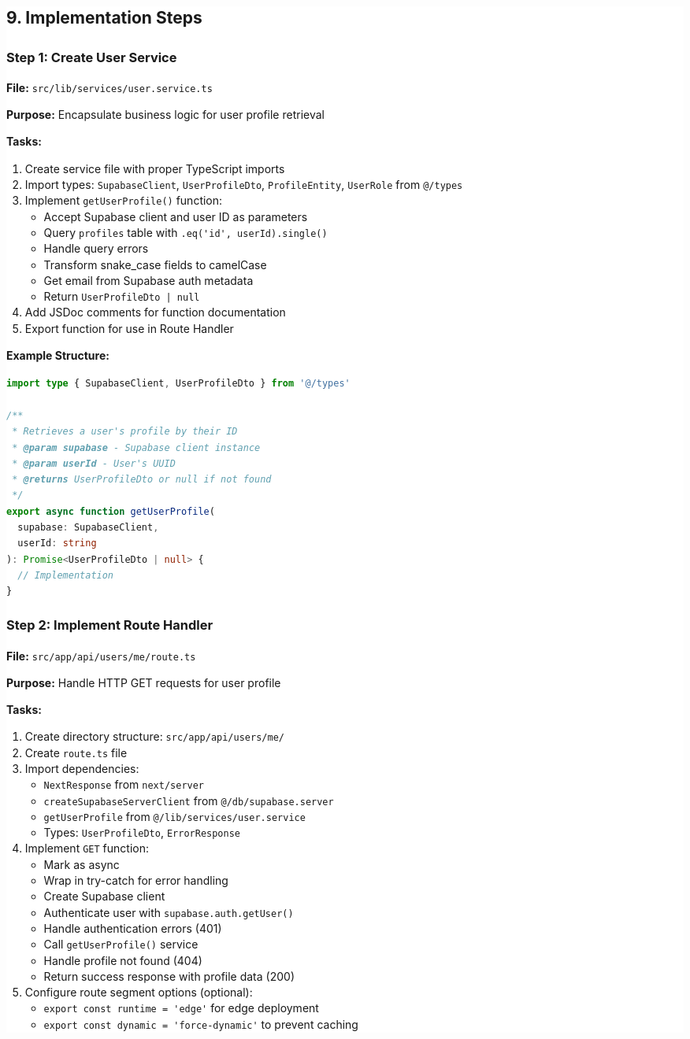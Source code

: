 ## 9. Implementation Steps

### Step 1: Create User Service

**File:** `src/lib/services/user.service.ts`

**Purpose:** Encapsulate business logic for user profile retrieval

**Tasks:**
1. Create service file with proper TypeScript imports
2. Import types: `SupabaseClient`, `UserProfileDto`, `ProfileEntity`, `UserRole` from `@/types`
3. Implement `getUserProfile()` function:
   - Accept Supabase client and user ID as parameters
   - Query `profiles` table with `.eq('id', userId).single()`
   - Handle query errors
   - Transform snake_case fields to camelCase
   - Get email from Supabase auth metadata
   - Return `UserProfileDto | null`
4. Add JSDoc comments for function documentation
5. Export function for use in Route Handler

**Example Structure:**
```typescript
import type { SupabaseClient, UserProfileDto } from '@/types'

/**
 * Retrieves a user's profile by their ID
 * @param supabase - Supabase client instance
 * @param userId - User's UUID
 * @returns UserProfileDto or null if not found
 */
export async function getUserProfile(
  supabase: SupabaseClient,
  userId: string
): Promise<UserProfileDto | null> {
  // Implementation
}
```

### Step 2: Implement Route Handler

**File:** `src/app/api/users/me/route.ts`

**Purpose:** Handle HTTP GET requests for user profile

**Tasks:**
1. Create directory structure: `src/app/api/users/me/`
2. Create `route.ts` file
3. Import dependencies:
   - `NextResponse` from `next/server`
   - `createSupabaseServerClient` from `@/db/supabase.server`
   - `getUserProfile` from `@/lib/services/user.service`
   - Types: `UserProfileDto`, `ErrorResponse`
4. Implement `GET` function:
   - Mark as async
   - Wrap in try-catch for error handling
   - Create Supabase client
   - Authenticate user with `supabase.auth.getUser()`
   - Handle authentication errors (401)
   - Call `getUserProfile()` service
   - Handle profile not found (404)
   - Return success response with profile data (200)
5. Configure route segment options (optional):
   - `export const runtime = 'edge'` for edge deployment
   - `export const dynamic = 'force-dynamic'` to prevent caching
